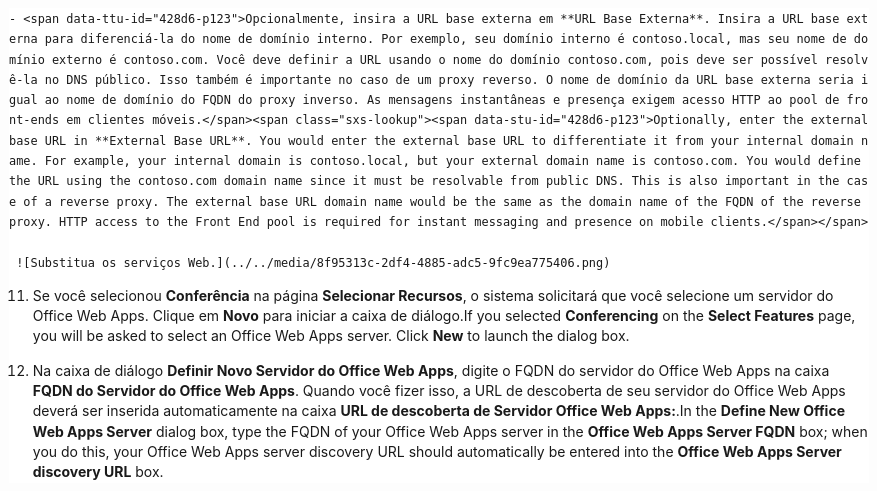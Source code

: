     - <span data-ttu-id="428d6-p123">Opcionalmente, insira a URL base externa em **URL Base Externa**. Insira a URL base externa para diferenciá-la do nome de domínio interno. Por exemplo, seu domínio interno é contoso.local, mas seu nome de domínio externo é contoso.com. Você deve definir a URL usando o nome do domínio contoso.com, pois deve ser possível resolvê-la no DNS público. Isso também é importante no caso de um proxy reverso. O nome de domínio da URL base externa seria igual ao nome de domínio do FQDN do proxy inverso. As mensagens instantâneas e presença exigem acesso HTTP ao pool de front-ends em clientes móveis.</span><span class="sxs-lookup"><span data-stu-id="428d6-p123">Optionally, enter the external base URL in **External Base URL**. You would enter the external base URL to differentiate it from your internal domain name. For example, your internal domain is contoso.local, but your external domain name is contoso.com. You would define the URL using the contoso.com domain name since it must be resolvable from public DNS. This is also important in the case of a reverse proxy. The external base URL domain name would be the same as the domain name of the FQDN of the reverse proxy. HTTP access to the Front End pool is required for instant messaging and presence on mobile clients.</span></span>
    
     ![Substitua os serviços Web.](../../media/8f95313c-2df4-4885-adc5-9fc9ea775406.png)
  
11. <span data-ttu-id="428d6-p124">Se você selecionou **Conferência** na página **Selecionar Recursos**, o sistema solicitará que você selecione um servidor do Office Web Apps. Clique em **Novo** para iniciar a caixa de diálogo.</span><span class="sxs-lookup"><span data-stu-id="428d6-p124">If you selected **Conferencing** on the **Select Features** page, you will be asked to select an Office Web Apps server. Click **New** to launch the dialog box.</span></span>
    
12. <span data-ttu-id="428d6-231">Na caixa de diálogo **Definir Novo Servidor do Office Web Apps**, digite o FQDN do servidor do Office Web Apps na caixa **FQDN do Servidor do Office Web Apps**. Quando você fizer isso, a URL de descoberta de seu servidor do Office Web Apps deverá ser inserida automaticamente na caixa **URL de descoberta de Servidor Office Web Apps:**.</span><span class="sxs-lookup"><span data-stu-id="428d6-231">In the **Define New Office Web Apps Server** dialog box, type the FQDN of your Office Web Apps server in the **Office Web Apps Server FQDN** box; when you do this, your Office Web Apps server discovery URL should automatically be entered into the **Office Web Apps Server discovery URL** box.</span></span>
    